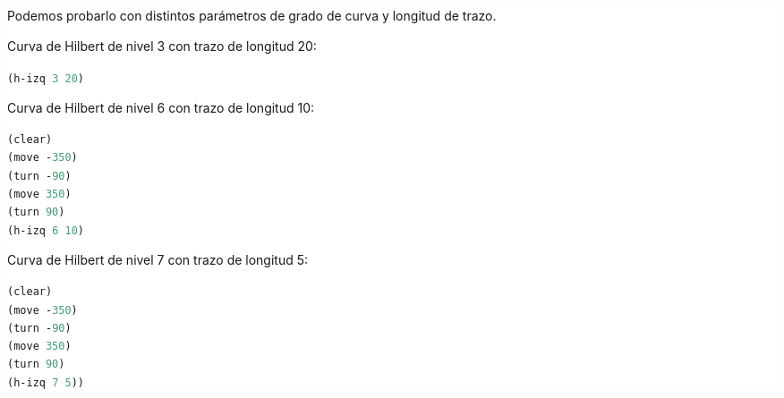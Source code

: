 
Podemos probarlo con distintos parámetros de grado de curva y longitud
de trazo.

Curva de Hilbert de nivel 3 con trazo de longitud 20:

```scheme
(h-izq 3 20)
```

Curva de Hilbert de nivel 6 con trazo de longitud 10:

```scheme
(clear)
(move -350)
(turn -90)
(move 350)
(turn 90)
(h-izq 6 10)
```

Curva de Hilbert de nivel 7 con trazo de longitud 5:

```scheme
(clear)
(move -350)
(turn -90)
(move 350)
(turn 90)
(h-izq 7 5))
```

